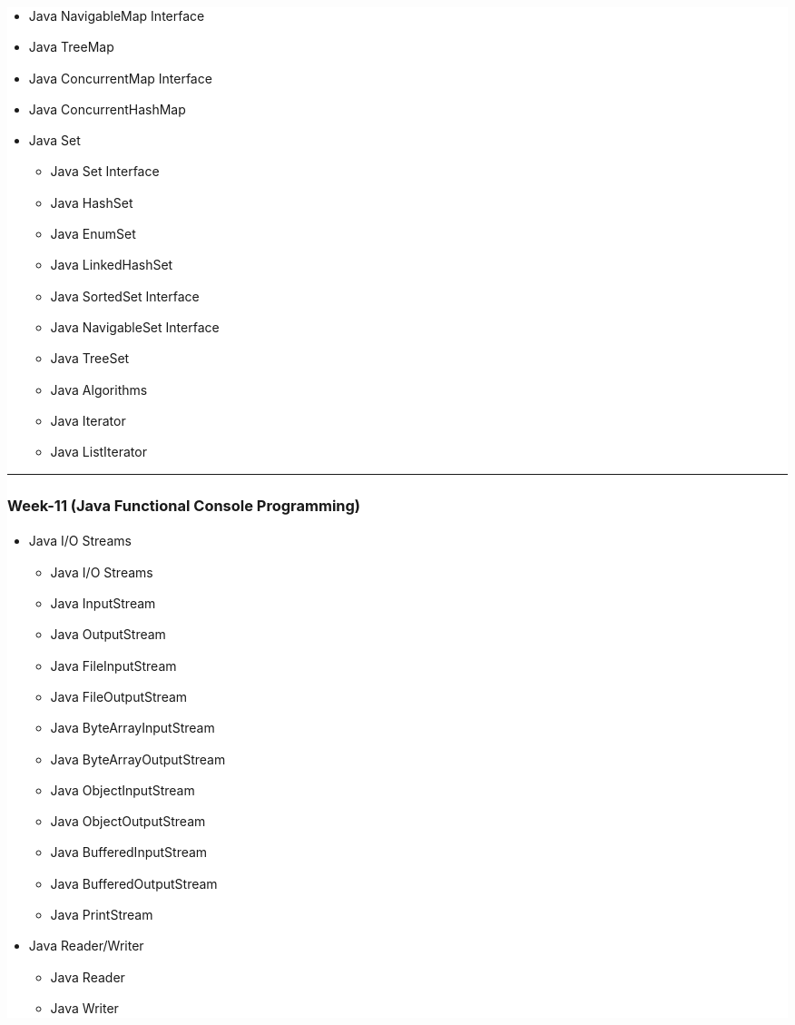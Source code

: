   - Java NavigableMap Interface

  - Java TreeMap

  - Java ConcurrentMap Interface

  - Java ConcurrentHashMap

- Java Set

  - Java Set Interface

  - Java HashSet

  - Java EnumSet

  - Java LinkedHashSet

  - Java SortedSet Interface

  - Java NavigableSet Interface

  - Java TreeSet

  - Java Algorithms

  - Java Iterator

  - Java ListIterator

---

### Week-11 (Java Functional Console Programming)

- Java I/O Streams

  - Java I/O Streams

  - Java InputStream

  - Java OutputStream

  - Java FileInputStream

  - Java FileOutputStream

  - Java ByteArrayInputStream

  - Java ByteArrayOutputStream

  - Java ObjectInputStream

  - Java ObjectOutputStream

  - Java BufferedInputStream

  - Java BufferedOutputStream

  - Java PrintStream

- Java Reader/Writer

  - Java Reader

  - Java Writer
